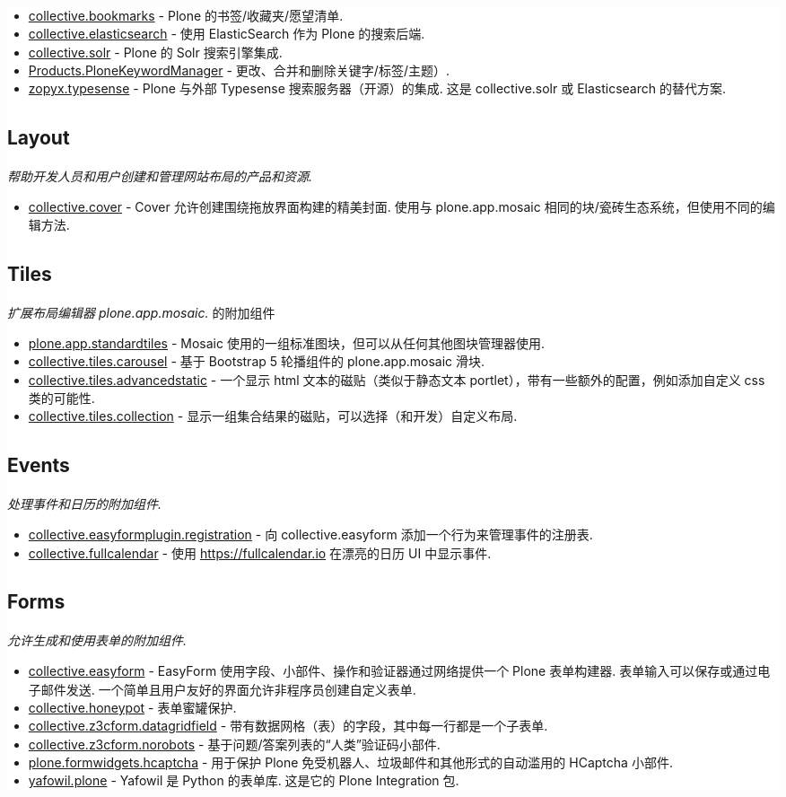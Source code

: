 * [collective.bookmarks](https://github.com/collective/collective.bookmarks) - Plone 的书签/收藏夹/愿望清单.
* [collective.elasticsearch](https://github.com/collective/collective.elasticsearch) - 使用 ElasticSearch 作为 Plone 的搜索后端.
* [collective.solr](https://github.com/collective/collective.solr) - Plone 的 Solr 搜索引擎集成.
* [Products.PloneKeywordManager](https://github.com/collective/Products.PloneKeywordManager) - 更改、合并和删除关键字/标签/主题）.
* [zopyx.typesense](https://github.com/zopyx/zopyx.typesense)  - Plone 与外部 Typesense 搜索服务器（开源）的集成. 这是 collective.solr 或 Elasticsearch 的替代方案.


## Layout

_帮助开发人员和用户创建和管理网站布局的产品和资源._

* [collective.cover](https://github.com/collective/collective.cover)  - Cover 允许创建围绕拖放界面构建的精美封面. 使用与 plone.app.mosaic 相同的块/瓷砖生态系统，但使用不同的编辑方法.


## Tiles

_扩展布局编辑器 plone.app.mosaic._ 的附加组件

* [plone.app.standardtiles](https://github.com/plone/plone.app.standardtiles) - Mosaic 使用的一组标准图块，但可以从任何其他图块管理器使用.
* [collective.tiles.carousel](https://github.com/collective/collective.tiles.carousel) - 基于 Bootstrap 5 轮播组件的 plone.app.mosaic 滑块.
* [collective.tiles.advancedstatic](https://github.com/collective/collective.tiles.advancedstatic) - 一个显示 html 文本的磁贴（类似于静态文本 portlet），带有一些额外的配置，例如添加自定义 css 类的可能性.
* [collective.tiles.collection](https://github.com/collective/collective.tiles.collection) - 显示一组集合结果的磁贴，可以选择（和开发）自定义布局.


## Events

_处理事件和日历的附加组件._

* [collective.easyformplugin.registration](https://github.com/collective/collective.easyformplugin.registration) - 向 collective.easyform 添加一个行为来管理事件的注册表.
* [collective.fullcalendar](https://github.com/collective/collective.fullcalendar) - 使用 https://fullcalendar.io 在漂亮的日历 UI 中显示事件.


## Forms

_允许生成和使用表单的附加组件._

* [collective.easyform](https://github.com/collective/collective.easyform)  - EasyForm 使用字段、小部件、操作和验证器通过网络提供一个 Plone 表单构建器. 表单输入可以保存或通过电子邮件发送. 一个简单且用户友好的界面允许非程序员创建自定义表单.
* [collective.honeypot](https://github.com/collective/collective.honeypot) - 表单蜜罐保护.
* [collective.z3cform.datagridfield](https://github.com/collective/collective.z3cform.datagridfield) - 带有数据网格（表）的字段，其中每一行都是一个子表单.
* [collective.z3cform.norobots](https://github.com/collective/collective.z3cform.norobots) - 基于问题/答案列表的“人类”验证码小部件.
* [plone.formwidgets.hcaptcha](https://github.com/plone/plone.formwidget.hcaptcha) - 用于保护 Plone 免受机器人、垃圾邮件和其他形式的自动滥用的 HCaptcha 小部件.
* [yafowil.plone](https://github.com/bluedynamics/yafowil.plone)  - Yafowil 是 Python 的表单库. 这是它的 Plone Integration 包.
